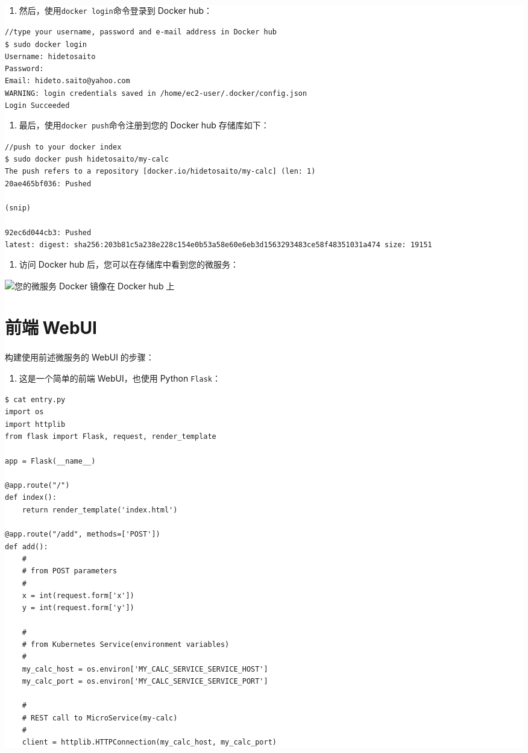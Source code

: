 1.  然后，使用`docker login`命令登录到 Docker hub：

```
//type your username, password and e-mail address in Docker hub
$ sudo docker login
Username: hidetosaito
Password:
Email: hideto.saito@yahoo.com
WARNING: login credentials saved in /home/ec2-user/.docker/config.json
Login Succeeded
```

1.  最后，使用`docker push`命令注册到您的 Docker hub 存储库如下：

```
//push to your docker index
$ sudo docker push hidetosaito/my-calc
The push refers to a repository [docker.io/hidetosaito/my-calc] (len: 1)
20ae465bf036: Pushed

(snip)

92ec6d044cb3: Pushed
latest: digest: sha256:203b81c5a238e228c154e0b53a58e60e6eb3d1563293483ce58f48351031a474 size: 19151
```

1.  访问 Docker hub 后，您可以在存储库中看到您的微服务：

![](https://github.com/OpenDocCN/freelearn-devops-pt2-zh/raw/master/docs/k8s-cb-2e/img/0126d63d-fb96-4007-aacc-43f4518fb247.png)您的微服务 Docker 镜像在 Docker hub 上

# 前端 WebUI

构建使用前述微服务的 WebUI 的步骤：

1.  这是一个简单的前端 WebUI，也使用 Python `Flask`：

```
$ cat entry.py
import os
import httplib
from flask import Flask, request, render_template

app = Flask(__name__)

@app.route("/")
def index():
    return render_template('index.html')

@app.route("/add", methods=['POST'])
def add():
    #
    # from POST parameters
    #
    x = int(request.form['x'])
    y = int(request.form['y'])

    #
    # from Kubernetes Service(environment variables)
    #
    my_calc_host = os.environ['MY_CALC_SERVICE_SERVICE_HOST']
    my_calc_port = os.environ['MY_CALC_SERVICE_SERVICE_PORT']

    #
    # REST call to MicroService(my-calc)
    #
    client = httplib.HTTPConnection(my_calc_host, my_calc_port)
```